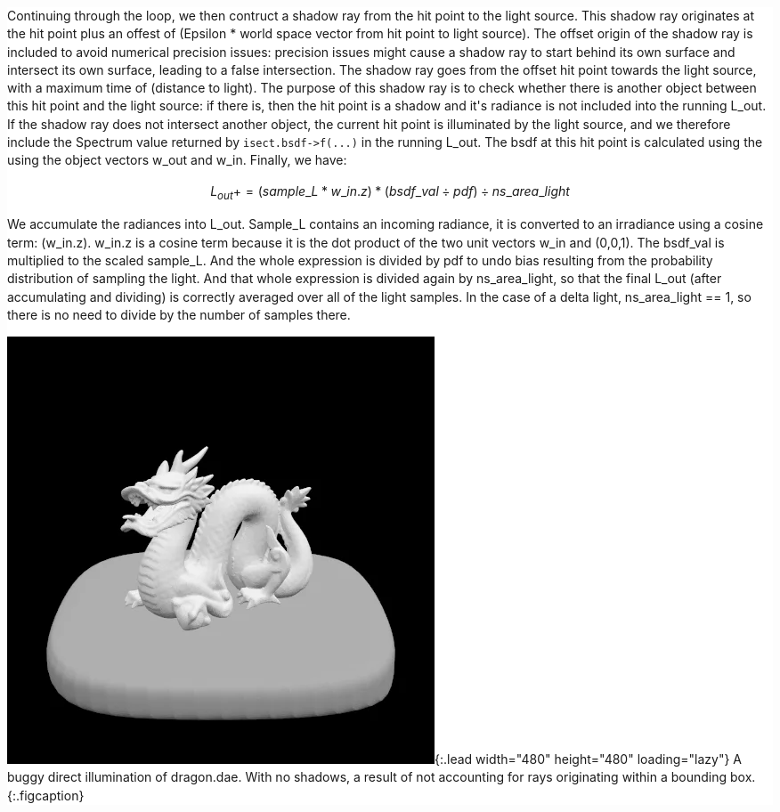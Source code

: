 Continuing through the loop, we then contruct a shadow ray from the hit point to the light source. This shadow ray originates at the hit point plus an offest of (Epsilon * world space vector from hit point to light source). The offset origin of the shadow ray is included to avoid numerical precision issues: precision issues might cause a shadow ray to start behind its own surface and intersect its own surface, leading to a false intersection. The shadow ray goes from the offset hit point towards the light source, with a maximum time of (distance to light). The purpose of this shadow ray is to check whether there is another object between this hit point and the light source: if there is, then the hit point is a shadow and it's radiance is not included into the running L_out. If the shadow ray does not intersect another object, the current hit point is illuminated by the light source, and we therefore include the Spectrum value returned by `isect.bsdf->f(...)` in the running L_out. The bsdf at this hit point is calculated using the using the object vectors w_out and w_in. Finally, we have:


$$L_{out} += (sample\_L * w\_in.z) * (bsdf\_val \div pdf) \div ns\_area\_light$$


We accumulate the radiances into L_out. Sample_L contains an incoming radiance, it is converted to an irradiance using a cosine term: (w_in.z). w_in.z is a cosine term because it is the dot product of the two unit vectors w_in and (0,0,1). The bsdf_val is multiplied to the scaled sample_L. And the whole expression is divided by pdf to undo bias resulting from the probability distribution of sampling the light. And that whole expression is divided again by ns_area_light, so that the final L_out (after accumulating and dividing) is correctly averaged over all of the light samples. In the case of a delta light, ns_area_light == 1, so there is no need to divide by the number of samples there.

![3-dragon1.webp](/assets/webp/cs184/3/3-dragon1.webp){:.lead width="480" height="480" loading="lazy"}
A buggy direct illumination of dragon.dae. With no shadows, a result of not accounting for rays originating within a bounding box.
{:.figcaption}
